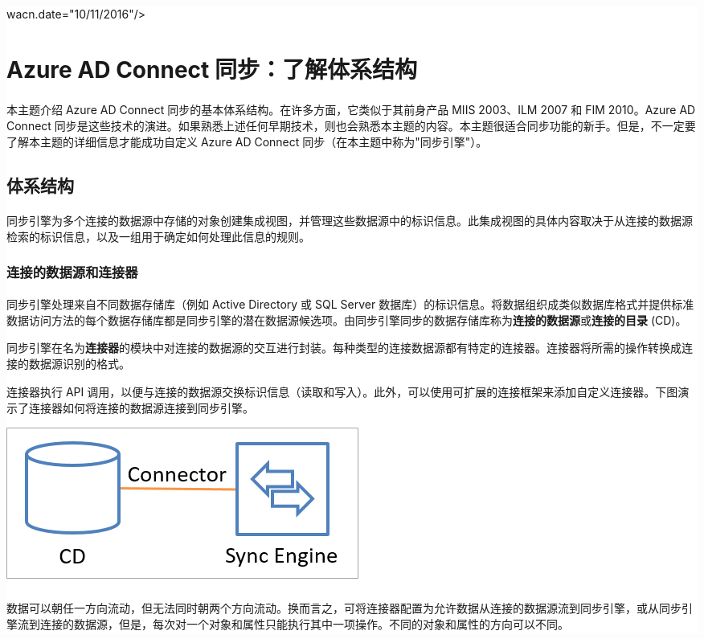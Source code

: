 <properties
   pageTitle="Azure AD Connect 同步：了解体系结构 | Azure"
   description="本主题介绍 Azure AD Connect 同步的体系结构，并解释使用的术语。"
   services="active-directory"
   documentationCenter=""
   authors="andkjell"
   manager="stevenpo"
   editor=""/>

<tags
   ms.service="active-directory"
   ms.workload="identity"
   ms.tgt_pltfrm="na"
   ms.devlang="na"
   ms.topic="article"
   ms.date="08/31/2016"
   ms.author="andkjell"
   wacn.date="10/11/2016"/>
   wacn.date="10/11/2016"/>

# Azure AD Connect 同步：了解体系结构
本主题介绍 Azure AD Connect 同步的基本体系结构。在许多方面，它类似于其前身产品 MIIS 2003、ILM 2007 和 FIM 2010。Azure AD Connect 同步是这些技术的演进。如果熟悉上述任何早期技术，则也会熟悉本主题的内容。本主题很适合同步功能的新手。但是，不一定要了解本主题的详细信息才能成功自定义 Azure AD Connect 同步（在本主题中称为"同步引擎"）。

## 体系结构
同步引擎为多个连接的数据源中存储的对象创建集成视图，并管理这些数据源中的标识信息。此集成视图的具体内容取决于从连接的数据源检索的标识信息，以及一组用于确定如何处理此信息的规则。

### 连接的数据源和连接器
同步引擎处理来自不同数据存储库（例如 Active Directory 或 SQL Server 数据库）的标识信息。将数据组织成类似数据库格式并提供标准数据访问方法的每个数据存储库都是同步引擎的潜在数据源候选项。由同步引擎同步的数据存储库称为**连接的数据源**或**连接的目录** (CD)。

同步引擎在名为**连接器**的模块中对连接的数据源的交互进行封装。每种类型的连接数据源都有特定的连接器。连接器将所需的操作转换成连接的数据源识别的格式。

连接器执行 API 调用，以便与连接的数据源交换标识信息（读取和写入）。此外，可以使用可扩展的连接框架来添加自定义连接器。下图演示了连接器如何将连接的数据源连接到同步引擎。

![Arch1](./media/active-directory-aadconnectsync-understanding-architecture/arch1.png)

数据可以朝任一方向流动，但无法同时朝两个方向流动。换而言之，可将连接器配置为允许数据从连接的数据源流到同步引擎，或从同步引擎流到连接的数据源，但是，每次对一个对象和属性只能执行其中一项操作。不同的对象和属性的方向可以不同。
